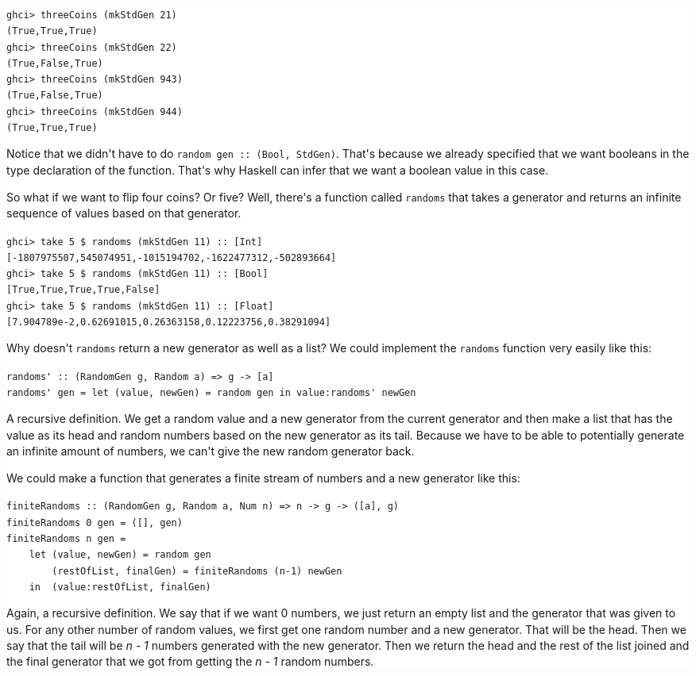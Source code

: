     ghci> threeCoins (mkStdGen 21)
    (True,True,True)
    ghci> threeCoins (mkStdGen 22)
    (True,False,True)
    ghci> threeCoins (mkStdGen 943)
    (True,False,True)
    ghci> threeCoins (mkStdGen 944)
    (True,True,True)

Notice that we didn't have to do `random gen :: (Bool,
StdGen)`.
That's because we already specified that we want booleans in the type declaration of the function.
That's why Haskell can infer that we want a boolean value in this case.

So what if we want to flip four coins?
Or five?
Well,
there's a function called `randoms` that takes a generator and returns an infinite sequence of values based on that generator.

    ghci> take 5 $ randoms (mkStdGen 11) :: [Int]
    [-1807975507,545074951,-1015194702,-1622477312,-502893664]
    ghci> take 5 $ randoms (mkStdGen 11) :: [Bool]
    [True,True,True,True,False]
    ghci> take 5 $ randoms (mkStdGen 11) :: [Float]
    [7.904789e-2,0.62691015,0.26363158,0.12223756,0.38291094]

Why doesn't `randoms` return a new generator as well as a list?
We could implement the `randoms` function very easily like this:

    randoms' :: (RandomGen g, Random a) => g -> [a]
    randoms' gen = let (value, newGen) = random gen in value:randoms' newGen

A recursive definition.
We get a random value and a new generator from the current generator and then make a list that has the value as its head and random numbers based on the new generator as its tail.
Because we have to be able to potentially generate an infinite amount of numbers,
we can't give the new random generator back.

We could make a function that generates a finite stream of numbers and a new generator like this:

    finiteRandoms :: (RandomGen g, Random a, Num n) => n -> g -> ([a], g)
    finiteRandoms 0 gen = ([], gen)
    finiteRandoms n gen =
        let (value, newGen) = random gen
            (restOfList, finalGen) = finiteRandoms (n-1) newGen
        in  (value:restOfList, finalGen)

Again,
a recursive definition.
We say that if we want 0 numbers,
we just return an empty list and the generator that was given to us.
For any other number of random values,
we first get one random number and a new generator.
That will be the head.
Then we say that the tail will be _n - 1_ numbers generated with the new generator.
Then we return the head and the rest of the list joined and the final generator that we got from getting the _n - 1_ random numbers.
